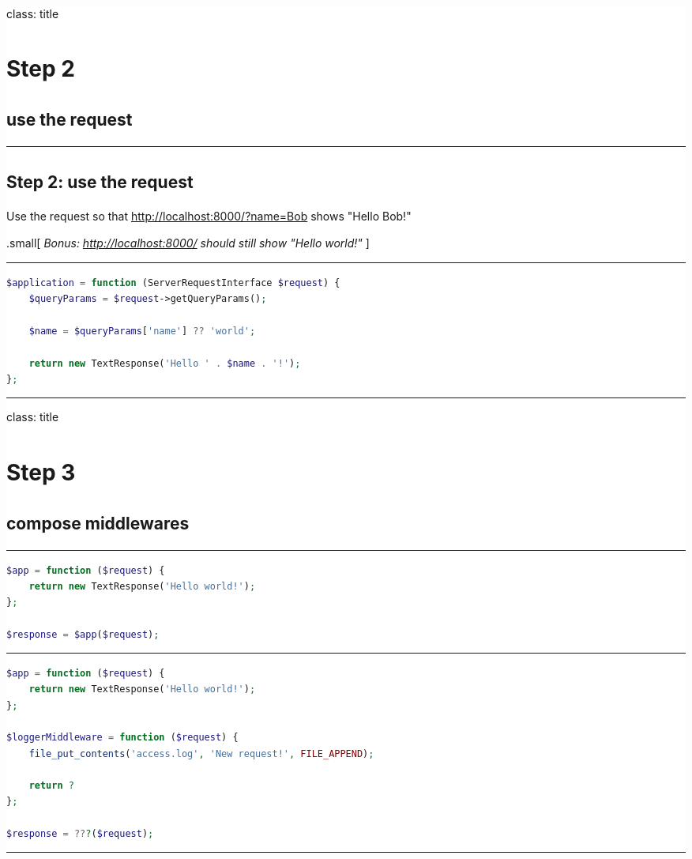 class: title

# Step 2

## use the request

---

## Step 2: use the request

Use the request so that [http://localhost:8000/?name=Bob](http://localhost:8000/?name=Bob) shows "Hello Bob!"

.small[
*Bonus: [http://localhost:8000/](http://localhost:8000/) should still show "Hello world!"*
]

---

```php
$application = function (ServerRequestInterface $request) {
    $queryParams = $request->getQueryParams();
    
    $name = $queryParams['name'] ?? 'world';
    
    return new TextResponse('Hello ' . $name . '!');
};
```

---
class: title

# Step 3

## compose middlewares

---

```php
$app = function ($request) {
    return new TextResponse('Hello world!');
};

$response = $app($request);
```

---

```php
$app = function ($request) {
    return new TextResponse('Hello world!');
};

$loggerMiddleware = function ($request) {
    file_put_contents('access.log', 'New request!', FILE_APPEND);
    
    return ?
};

$response = ???($request);
```

---